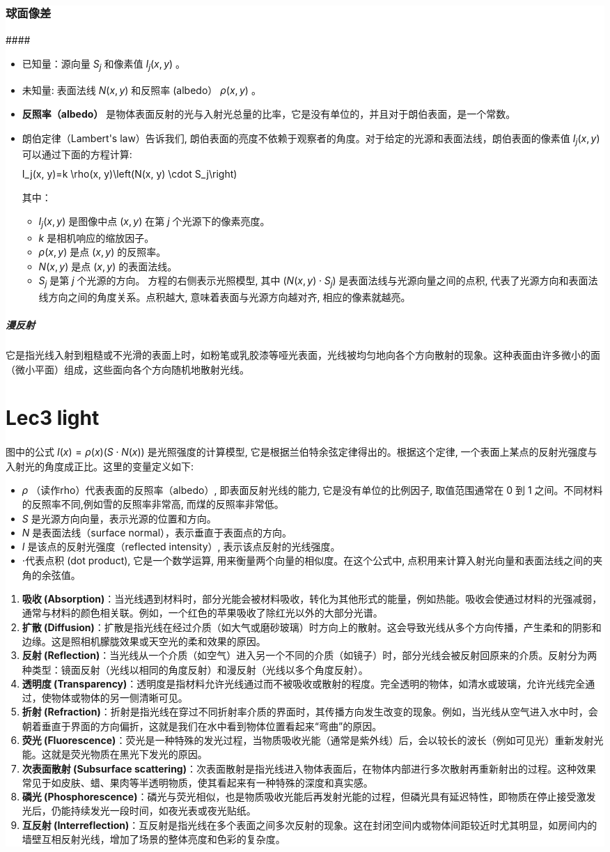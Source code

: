 ### 球面像差

\#\#\#\# 

- 已知量：源向量 $S_j$ 和像素值 $I_j(x, y)$ 。
- 未知量: 表面法线 $N(x, y)$ 和反照率 (albedo） $\rho(x, y)$ 。
- **反照率（albedo）** 是物体表面反射的光与入射光总量的比率，它是没有单位的，并且对于朗伯表面，是一个常数。
- 朗伯定律（Lambert's law）告诉我们, 朗伯表面的亮度不依赖于观察者的角度。对于给定的光源和表面法线，朗伯表面的像素值 $I_j(x, y)$ 可以通过下面的方程计算:
  $$%$$
  $$%$$
  I\_j(x, y)=k \rho(x, y)\left(N(x, y) \cdot S\_j\right)
  $$%$$
  
  
  
  其中：
  - $I_j(x, y)$ 是图像中点 $(x, y)$ 在第 $j$ 个光源下的像素亮度。
  - $k$ 是相机响应的缩放因子。
  - $\rho(x, y)$ 是点 $(x, y)$ 的反照率。
  - $N(x, y)$ 是点 $(x, y)$ 的表面法线。
  - $S_j$ 是第 $j$ 个光源的方向。
  方程的右侧表示光照模型, 其中 $\left(N(x, y) \cdot S_j\right)$ 是表面法线与光源向量之间的点积, 代表了光源方向和表面法线方向之间的角度关系。点积越大, 意味着表面与光源方向越对齐, 相应的像素就越亮。

##### 漫反射

它是指光线入射到粗糙或不光滑的表面上时，如粉笔或乳胶漆等哑光表面，光线被均匀地向各个方向散射的现象。这种表面由许多微小的面（微小平面）组成，这些面向各个方向随机地散射光线。

# Lec3 light

图中的公式 $I(x)=\rho(x)(S \cdot N(x))$ 是光照强度的计算模型, 它是根据兰伯特余弦定律得出的。根据这个定律, 一个表面上某点的反射光强度与入射光的角度成正比。这里的变量定义如下:

- $\rho$ （读作rho）代表表面的反照率（albedo）, 即表面反射光线的能力, 它是没有单位的比例因子, 取值范围通常在 0 到 1 之间。不同材料的反照率不同,例如雪的反照率非常高, 而煤的反照率非常低。
- $S$ 是光源方向向量，表示光源的位置和方向。
- $N$ 是表面法线（surface normal），表示垂直于表面点的方向。
- $I$ 是该点的反射光强度（reflected intensity）, 表示该点反射的光线强度。
- $\cdot$代表点积 (dot product), 它是一个数学运算, 用来衡量两个向量的相似度。在这个公式中, 点积用来计算入射光向量和表面法线之间的夹角的余弦值。

1. **吸收 (Absorption)**：当光线遇到材料时，部分光能会被材料吸收，转化为其他形式的能量，例如热能。吸收会使通过材料的光强减弱，通常与材料的颜色相关联。例如，一个红色的苹果吸收了除红光以外的大部分光谱。
2. **扩散 (Diffusion)**：扩散是指光线在经过介质（如大气或磨砂玻璃）时方向上的散射。这会导致光线从多个方向传播，产生柔和的阴影和边缘。这是照相机朦胧效果或天空光的柔和效果的原因。
3. **反射 (Reflection)**：当光线从一个介质（如空气）进入另一个不同的介质（如镜子）时，部分光线会被反射回原来的介质。反射分为两种类型：镜面反射（光线以相同的角度反射）和漫反射（光线以多个角度反射）。
4. **透明度 (Transparency)**：透明度是指材料允许光线通过而不被吸收或散射的程度。完全透明的物体，如清水或玻璃，允许光线完全通过，使物体或物体的另一侧清晰可见。
5. **折射 (Refraction)**：折射是指光线在穿过不同折射率介质的界面时，其传播方向发生改变的现象。例如，当光线从空气进入水中时，会朝着垂直于界面的方向偏折，这就是我们在水中看到物体位置看起来“弯曲”的原因。
6. **荧光 (Fluorescence)**：荧光是一种特殊的发光过程，当物质吸收光能（通常是紫外线）后，会以较长的波长（例如可见光）重新发射光能。这就是荧光物质在黑光下发光的原因。
7. **次表面散射 (Subsurface scattering)**：次表面散射是指光线进入物体表面后，在物体内部进行多次散射再重新射出的过程。这种效果常见于如皮肤、蜡、果肉等半透明物质，使其看起来有一种特殊的深度和真实感。
8. **磷光 (Phosphorescence)**：磷光与荧光相似，也是物质吸收光能后再发射光能的过程，但磷光具有延迟特性，即物质在停止接受激发光后，仍能持续发光一段时间，如夜光表或夜光贴纸。
9. **互反射 (Interreflection)**：互反射是指光线在多个表面之间多次反射的现象。这在封闭空间内或物体间距较近时尤其明显，如房间内的墙壁互相反射光线，增加了场景的整体亮度和色彩的复杂度。
